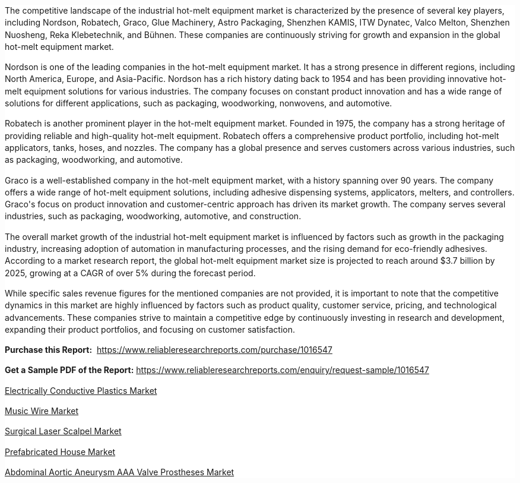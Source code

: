 <p><p>The competitive landscape of the industrial hot-melt equipment market is characterized by the presence of several key players, including Nordson, Robatech, Graco, Glue Machinery, Astro Packaging, Shenzhen KAMIS, ITW Dynatec, Valco Melton, Shenzhen Nuosheng, Reka Klebetechnik, and Bühnen. These companies are continuously striving for growth and expansion in the global hot-melt equipment market.</p><p>Nordson is one of the leading companies in the hot-melt equipment market. It has a strong presence in different regions, including North America, Europe, and Asia-Pacific. Nordson has a rich history dating back to 1954 and has been providing innovative hot-melt equipment solutions for various industries. The company focuses on constant product innovation and has a wide range of solutions for different applications, such as packaging, woodworking, nonwovens, and automotive.</p><p>Robatech is another prominent player in the hot-melt equipment market. Founded in 1975, the company has a strong heritage of providing reliable and high-quality hot-melt equipment. Robatech offers a comprehensive product portfolio, including hot-melt applicators, tanks, hoses, and nozzles. The company has a global presence and serves customers across various industries, such as packaging, woodworking, and automotive.</p><p>Graco is a well-established company in the hot-melt equipment market, with a history spanning over 90 years. The company offers a wide range of hot-melt equipment solutions, including adhesive dispensing systems, applicators, melters, and controllers. Graco's focus on product innovation and customer-centric approach has driven its market growth. The company serves several industries, such as packaging, woodworking, automotive, and construction.</p><p>The overall market growth of the industrial hot-melt equipment market is influenced by factors such as growth in the packaging industry, increasing adoption of automation in manufacturing processes, and the rising demand for eco-friendly adhesives. According to a market research report, the global hot-melt equipment market size is projected to reach around $3.7 billion by 2025, growing at a CAGR of over 5% during the forecast period.</p><p>While specific sales revenue figures for the mentioned companies are not provided, it is important to note that the competitive dynamics in this market are highly influenced by factors such as product quality, customer service, pricing, and technological advancements. These companies strive to maintain a competitive edge by continuously investing in research and development, expanding their product portfolios, and focusing on customer satisfaction.</p></p>
<p><strong>Purchase this Report:</strong>&nbsp;&nbsp;<a href="https://www.reliableresearchreports.com/purchase/1016547">https://www.reliableresearchreports.com/purchase/1016547</a></p>
<p></p>
<p><strong>Get a Sample PDF of the Report:</strong>&nbsp;<a href="https://www.reliableresearchreports.com/enquiry/request-sample/1016547">https://www.reliableresearchreports.com/enquiry/request-sample/1016547</a></p>
<p><p><a href="https://www.linkedin.com/pulse/electrically-conductive-plastics-market-research-report-nxcge/">Electrically Conductive Plastics Market</a></p><p><a href="https://www.linkedin.com/pulse/decoding-music-wire-market-deep-dive-latest-trends-segmentation-zk2te/">Music Wire Market</a></p><p><a href="https://www.reportprime.com/surgical-laser-scalpel-r9101">Surgical Laser Scalpel Market</a></p><p><a href="https://medium.com/@v27092023/prefabricated-house-market-size-growth-forecast-2023-2030-6027e21a5570">Prefabricated House Market</a></p><p><a href="https://www.reportprime.com/abdominal-aortic-aneurysm-aaa-valve-prostheses-r9102">Abdominal Aortic Aneurysm AAA Valve Prostheses Market</a></p></p>
